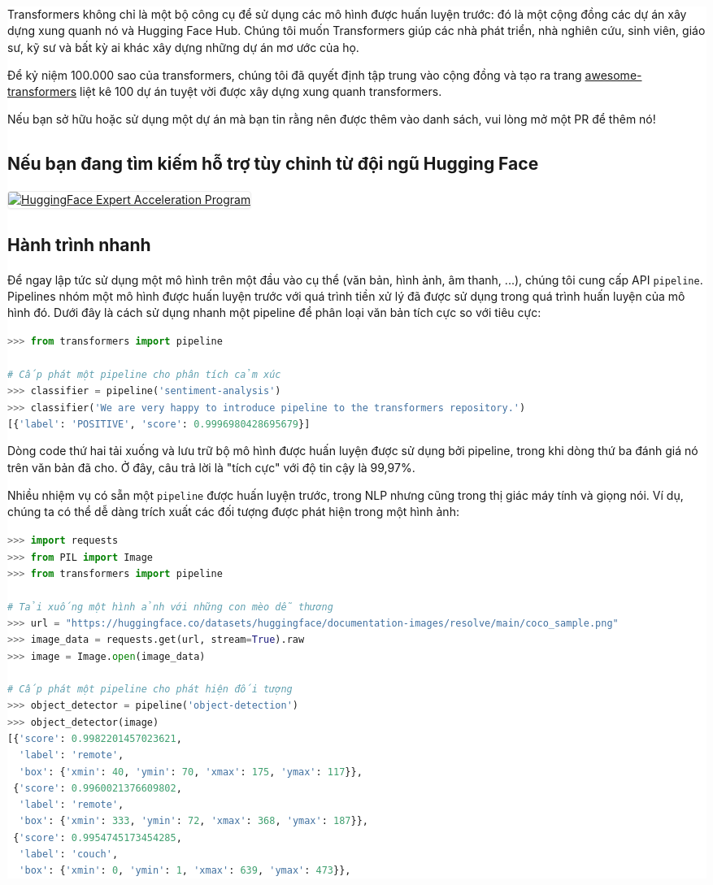 Transformers không chỉ là một bộ công cụ để sử dụng các mô hình được huấn luyện trước: đó là một cộng đồng các dự án xây dựng xung quanh nó và Hugging Face Hub. Chúng tôi muốn Transformers giúp các nhà phát triển, nhà nghiên cứu, sinh viên, giáo sư, kỹ sư và bất kỳ ai khác xây dựng những dự án mơ ước của họ.

Để kỷ niệm 100.000 sao của transformers, chúng tôi đã quyết định tập trung vào cộng đồng và tạo ra trang [awesome-transformers](./awesome-transformers.md) liệt kê 100 dự án tuyệt vời được xây dựng xung quanh transformers.

Nếu bạn sở hữu hoặc sử dụng một dự án mà bạn tin rằng nên được thêm vào danh sách, vui lòng mở một PR để thêm nó!

## Nếu bạn đang tìm kiếm hỗ trợ tùy chỉnh từ đội ngũ Hugging Face

<a target="_blank" href="https://huggingface.co/support">
    <img alt="HuggingFace Expert Acceleration Program" src="https://cdn-media.huggingface.co/marketing/transformers/new-support-improved.png" style="max-width: 600px; border: 1px solid #eee; border-radius: 4px; box-shadow: 0 1px 2px 0 rgba(0, 0, 0, 0.05);">
</a><br>

## Hành trình nhanh

Để ngay lập tức sử dụng một mô hình trên một đầu vào cụ thể (văn bản, hình ảnh, âm thanh, ...), chúng tôi cung cấp API `pipeline`. Pipelines nhóm một mô hình được huấn luyện trước với quá trình tiền xử lý đã được sử dụng trong quá trình huấn luyện của mô hình đó. Dưới đây là cách sử dụng nhanh một pipeline để phân loại văn bản tích cực so với tiêu cực:

```python
>>> from transformers import pipeline

# Cấp phát một pipeline cho phân tích cảm xúc
>>> classifier = pipeline('sentiment-analysis')
>>> classifier('We are very happy to introduce pipeline to the transformers repository.')
[{'label': 'POSITIVE', 'score': 0.9996980428695679}]
```

Dòng code thứ hai tải xuống và lưu trữ bộ mô hình được huấn luyện được sử dụng bởi pipeline, trong khi dòng thứ ba đánh giá nó trên văn bản đã cho. Ở đây, câu trả lời là "tích cực" với độ tin cậy là 99,97%.

Nhiều nhiệm vụ có sẵn một `pipeline` được huấn luyện trước, trong NLP nhưng cũng trong thị giác máy tính và giọng nói. Ví dụ, chúng ta có thể dễ dàng trích xuất các đối tượng được phát hiện trong một hình ảnh:

``` python
>>> import requests
>>> from PIL import Image
>>> from transformers import pipeline

# Tải xuống một hình ảnh với những con mèo dễ thương
>>> url = "https://huggingface.co/datasets/huggingface/documentation-images/resolve/main/coco_sample.png"
>>> image_data = requests.get(url, stream=True).raw
>>> image = Image.open(image_data)

# Cấp phát một pipeline cho phát hiện đối tượng
>>> object_detector = pipeline('object-detection')
>>> object_detector(image)
[{'score': 0.9982201457023621,
  'label': 'remote',
  'box': {'xmin': 40, 'ymin': 70, 'xmax': 175, 'ymax': 117}},
 {'score': 0.9960021376609802,
  'label': 'remote',
  'box': {'xmin': 333, 'ymin': 72, 'xmax': 368, 'ymax': 187}},
 {'score': 0.9954745173454285,
  'label': 'couch',
  'box': {'xmin': 0, 'ymin': 1, 'xmax': 639, 'ymax': 473}},
```